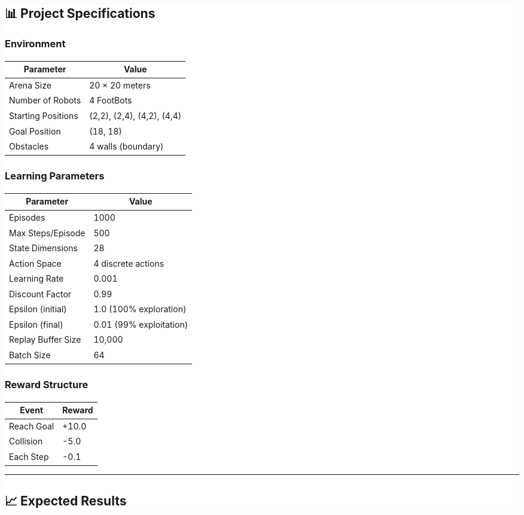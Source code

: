 
## 📊 Project Specifications

### Environment

| Parameter | Value |
|-----------|-------|
| Arena Size | 20 × 20 meters |
| Number of Robots | 4 FootBots |
| Starting Positions | (2,2), (2,4), (4,2), (4,4) |
| Goal Position | (18, 18) |
| Obstacles | 4 walls (boundary) |

### Learning Parameters

| Parameter | Value |
|-----------|-------|
| Episodes | 1000 |
| Max Steps/Episode | 500 |
| State Dimensions | 28 |
| Action Space | 4 discrete actions |
| Learning Rate | 0.001 |
| Discount Factor | 0.99 |
| Epsilon (initial) | 1.0 (100% exploration) |
| Epsilon (final) | 0.01 (99% exploitation) |
| Replay Buffer Size | 10,000 |
| Batch Size | 64 |

### Reward Structure

| Event | Reward |
|-------|--------|
| Reach Goal | +10.0 |
| Collision | -5.0 |
| Each Step | -0.1 |

---

## 📈 Expected Results
